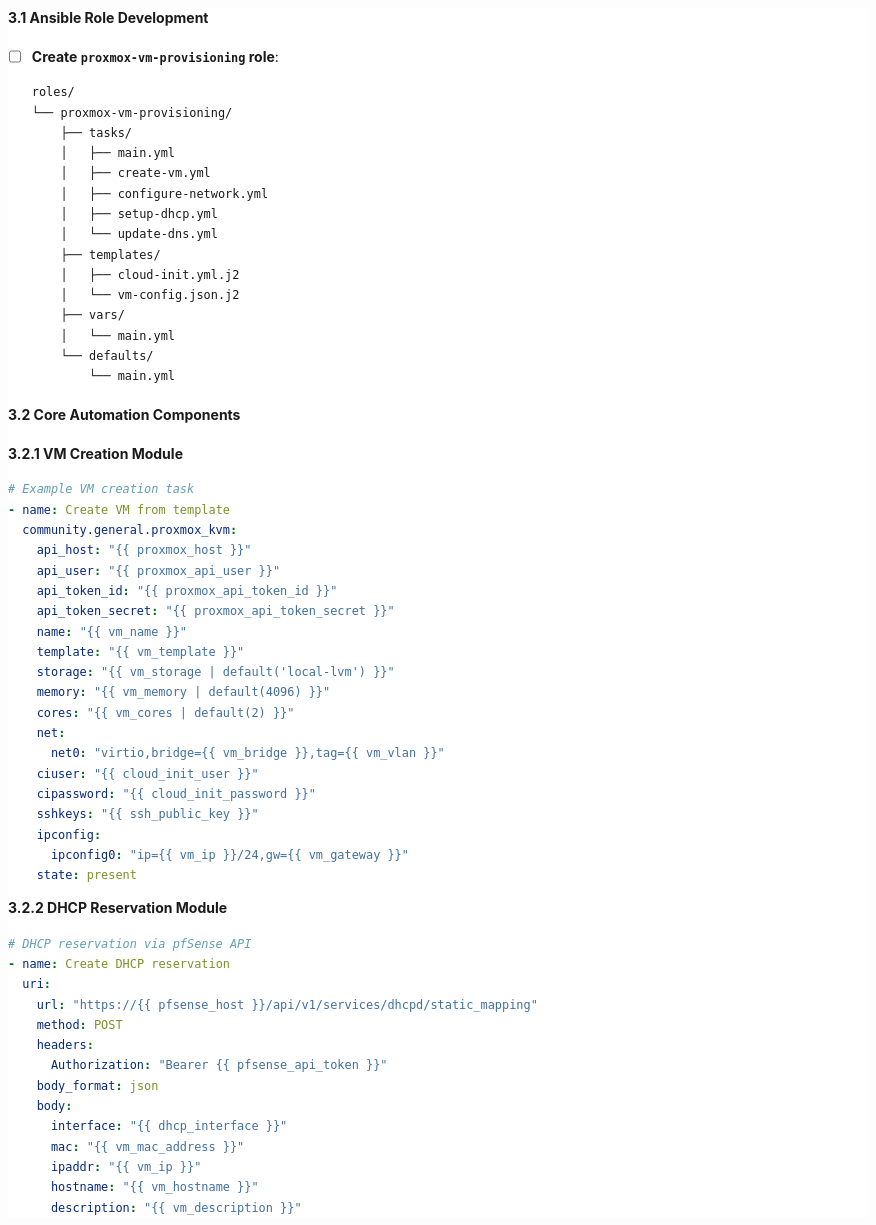 #### 3.1 Ansible Role Development
- [ ] **Create `proxmox-vm-provisioning` role**:
  ```
  roles/
  └── proxmox-vm-provisioning/
      ├── tasks/
      │   ├── main.yml
      │   ├── create-vm.yml
      │   ├── configure-network.yml
      │   ├── setup-dhcp.yml
      │   └── update-dns.yml
      ├── templates/
      │   ├── cloud-init.yml.j2
      │   └── vm-config.json.j2
      ├── vars/
      │   └── main.yml
      └── defaults/
          └── main.yml
  ```

#### 3.2 Core Automation Components

**3.2.1 VM Creation Module**
```yaml
# Example VM creation task
- name: Create VM from template
  community.general.proxmox_kvm:
    api_host: "{{ proxmox_host }}"
    api_user: "{{ proxmox_api_user }}"
    api_token_id: "{{ proxmox_api_token_id }}"
    api_token_secret: "{{ proxmox_api_token_secret }}"
    name: "{{ vm_name }}"
    template: "{{ vm_template }}"
    storage: "{{ vm_storage | default('local-lvm') }}"
    memory: "{{ vm_memory | default(4096) }}"
    cores: "{{ vm_cores | default(2) }}"
    net:
      net0: "virtio,bridge={{ vm_bridge }},tag={{ vm_vlan }}"
    ciuser: "{{ cloud_init_user }}"
    cipassword: "{{ cloud_init_password }}"
    sshkeys: "{{ ssh_public_key }}"
    ipconfig:
      ipconfig0: "ip={{ vm_ip }}/24,gw={{ vm_gateway }}"
    state: present
```

**3.2.2 DHCP Reservation Module**
```yaml
# DHCP reservation via pfSense API
- name: Create DHCP reservation
  uri:
    url: "https://{{ pfsense_host }}/api/v1/services/dhcpd/static_mapping"
    method: POST
    headers:
      Authorization: "Bearer {{ pfsense_api_token }}"
    body_format: json
    body:
      interface: "{{ dhcp_interface }}"
      mac: "{{ vm_mac_address }}"
      ipaddr: "{{ vm_ip }}"
      hostname: "{{ vm_hostname }}"
      description: "{{ vm_description }}"
```
